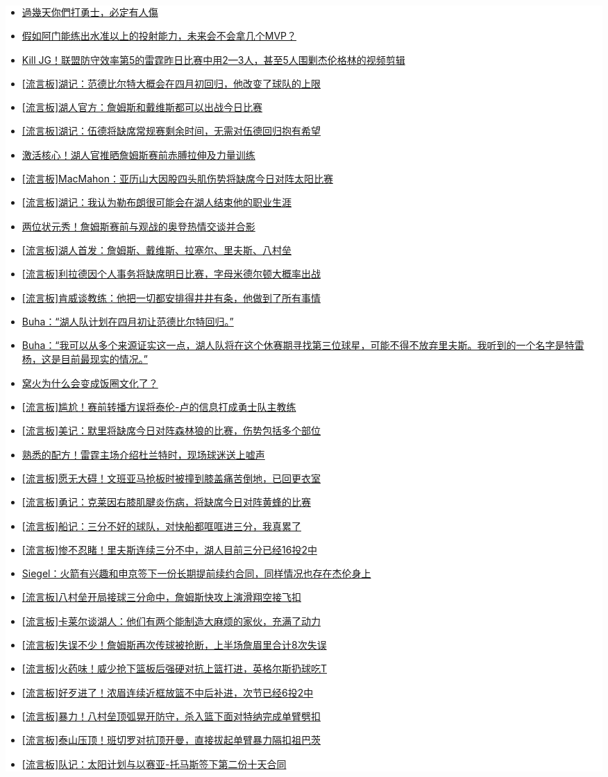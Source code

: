 + [過幾天你們打勇士，必定有人傷](https://bbs.hupu.com/625504870.html)

+ [假如阿门能练出水准以上的投射能力，未来会不会拿几个MVP？](https://bbs.hupu.com/625504103.html)

+ [Kill JG！联盟防守效率第5的雷霆昨日比赛中用2—3人，甚至5人围剿杰伦格林的视频剪辑](https://bbs.hupu.com/625490229.html)

+ [[流言板]湖记：范德比尔特大概会在四月初回归，他改变了球队的上限](https://bbs.hupu.com/625505180.html)

+ [[流言板]湖人官方：詹姆斯和戴维斯都可以出战今日比赛](https://bbs.hupu.com/625505172.html)

+ [[流言板]湖记：伍德将缺席常规赛剩余时间，无需对伍德回归抱有希望](https://bbs.hupu.com/625505193.html)

+ [激活核心！湖人官推晒詹姆斯赛前赤膊拉伸及力量训练](https://bbs.hupu.com/625505089.html)

+ [[流言板]MacMahon：亚历山大因股四头肌伤势将缺席今日对阵太阳比赛](https://bbs.hupu.com/625505248.html)

+ [[流言板]湖记：我认为勒布朗很可能会在湖人结束他的职业生涯](https://bbs.hupu.com/625505207.html)

+ [两位状元秀！詹姆斯赛前与观战的奥登热情交谈并合影](https://bbs.hupu.com/625505241.html)

+ [[流言板]湖人首发：詹姆斯、戴维斯、拉塞尔、里夫斯、八村垒](https://bbs.hupu.com/625505239.html)

+ [[流言板]利拉德因个人事务将缺席明日比赛，字母米德尔顿大概率出战](https://bbs.hupu.com/625505227.html)

+ [[流言板]肯威谈教练：他把一切都安排得井井有条，他做到了所有事情](https://bbs.hupu.com/625505042.html)

+ [Buha：“湖人队计划在四月初让范德比尔特回归。”](https://bbs.hupu.com/625505077.html)

+ [Buha：“我可以从多个来源证实这一点，湖人队将在这个休赛期寻找第三位球星，可能不得不放弃里夫斯。我听到的一个名字是特雷杨，这是目前最现实的情况。”](https://bbs.hupu.com/625505074.html)

+ [窝火为什么会变成饭圈文化了？](https://bbs.hupu.com/625499611.html)

+ [[流言板]尴尬！赛前转播方误将泰伦-卢的信息打成勇士队主教练](https://bbs.hupu.com/625505448.html)

+ [[流言板]美记：默里将缺席今日对阵森林狼的比赛，伤势包括多个部位](https://bbs.hupu.com/625505545.html)

+ [熟悉的配方！雷霆主场介绍杜兰特时，现场球迷送上嘘声](https://bbs.hupu.com/625506061.html)

+ [[流言板]愿无大碍！文班亚马抢板时被撞到膝盖痛苦倒地，已回更衣室](https://bbs.hupu.com/625506118.html)

+ [[流言板]勇记：克莱因右膝肌腱炎伤病，将缺席今日对阵黄蜂的比赛](https://bbs.hupu.com/625505274.html)

+ [[流言板]船记：三分不好的球队，对快船都哐哐进三分，我真累了](https://bbs.hupu.com/625505900.html)

+ [[流言板]惨不忍睹！里夫斯连续三分不中，湖人目前三分已经16投2中](https://bbs.hupu.com/625506144.html)

+ [Siegel：火箭有兴趣和申京签下一份长期提前续约合同，同样情况也存在杰伦身上](https://bbs.hupu.com/625505717.html)

+ [[流言板]八村垒开局接球三分命中，詹姆斯快攻上演滑翔空接飞扣](https://bbs.hupu.com/625505432.html)

+ [[流言板]卡莱尔谈湖人：他们有两个能制造大麻烦的家伙，充满了动力](https://bbs.hupu.com/625505334.html)

+ [[流言板]失误不少！詹姆斯再次传球被抢断，上半场詹眉里合计8次失误](https://bbs.hupu.com/625505891.html)

+ [[流言板]火药味！威少抢下篮板后强硬对抗上篮打进，英格尔斯扔球吃T](https://bbs.hupu.com/625505677.html)

+ [[流言板]好歹进了！浓眉连续近框放篮不中后补进，次节已经6投2中](https://bbs.hupu.com/625505795.html)

+ [[流言板]暴力！八村垒顶弧晃开防守，杀入篮下面对特纳完成单臂劈扣](https://bbs.hupu.com/625505753.html)

+ [[流言板]泰山压顶！班切罗对抗顶开曼，直接拔起单臂暴力隔扣祖巴茨](https://bbs.hupu.com/625506333.html)

+ [[流言板]队记：太阳计划与以赛亚-托马斯签下第二份十天合同](https://bbs.hupu.com/625505838.html)
